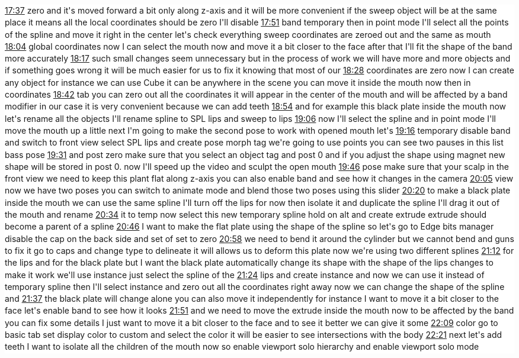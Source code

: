 [17:37](https://www.youtube.com/watch?v=hCc3MjsWOys&t=10s&t=1057) zero and it's moved forward a bit only along z-axis and it will be more convenient if the sweep object will be at the same place it means all the local coordinates should be zero I'll disable 
[17:51](https://www.youtube.com/watch?v=hCc3MjsWOys&t=10s&t=1071) band temporary then in point mode I'll select all the points of the spline and move it right in the center let's check everything sweep coordinates are zeroed out and the same as mouth 
[18:04](https://www.youtube.com/watch?v=hCc3MjsWOys&t=10s&t=1084) global coordinates now I can select the mouth now and move it a bit closer to the face after that I'll fit the shape of the band more accurately 
[18:17](https://www.youtube.com/watch?v=hCc3MjsWOys&t=10s&t=1097) such small changes seem unnecessary but in the process of work we will have more and more objects and if something goes wrong it will be much easier for us to fix it knowing that most of our 
[18:28](https://www.youtube.com/watch?v=hCc3MjsWOys&t=10s&t=1108) coordinates are zero now I can create any object for instance we can use Cube it can be anywhere in the scene you can move it inside the mouth now then in coordinates 
[18:42](https://www.youtube.com/watch?v=hCc3MjsWOys&t=10s&t=1122) tab you can zero out all the coordinates it will appear in the center of the mouth and will be affected by a band modifier in our case it is very convenient because we can add teeth 
[18:54](https://www.youtube.com/watch?v=hCc3MjsWOys&t=10s&t=1134) and for example this black plate inside the mouth now let's rename all the objects I'll rename spline to SPL lips and sweep to lips 
[19:06](https://www.youtube.com/watch?v=hCc3MjsWOys&t=10s&t=1146) now I'll select the spline and in point mode I'll move the mouth up a little next I'm going to make the second pose to work with opened mouth let's 
[19:16](https://www.youtube.com/watch?v=hCc3MjsWOys&t=10s&t=1156) temporary disable band and switch to front view select SPL lips and create pose morph tag we're going to use points you can see two pauses in this list bass pose 
[19:31](https://www.youtube.com/watch?v=hCc3MjsWOys&t=10s&t=1171) and post zero make sure that you select an object tag and post 0 and if you adjust the shape using magnet new shape will be stored in post 0. now I'll speed up the video and sculpt the open mouth 
[19:46](https://www.youtube.com/watch?v=hCc3MjsWOys&t=10s&t=1186) pose make sure that your scalp in the front view we need to keep this plant flat along z-axis you can also enable band and see how it changes in the camera 
[20:05](https://www.youtube.com/watch?v=hCc3MjsWOys&t=10s&t=1205) view now we have two poses you can switch to animate mode and blend those two poses using this slider 
[20:20](https://www.youtube.com/watch?v=hCc3MjsWOys&t=10s&t=1220) to make a black plate inside the mouth we can use the same spline I'll turn off the lips for now then isolate it and duplicate the spline I'll drag it out of the mouth and rename 
[20:34](https://www.youtube.com/watch?v=hCc3MjsWOys&t=10s&t=1234) it to temp now select this new temporary spline hold on alt and create extrude extrude should become a parent of a spline 
[20:46](https://www.youtube.com/watch?v=hCc3MjsWOys&t=10s&t=1246) I want to make the flat plate using the shape of the spline so let's go to Edge bits manager disable the cap on the back side and set of set to zero 
[20:58](https://www.youtube.com/watch?v=hCc3MjsWOys&t=10s&t=1258) we need to bend it around the cylinder but we cannot bend and guns to fix it go to caps and change type to delineate it will allows us to deform this plate now we're using two different splines 
[21:12](https://www.youtube.com/watch?v=hCc3MjsWOys&t=10s&t=1272) for the lips and for the black plate but I want the black plate automatically change its shape with the shape of the lips changes to make it work we'll use instance just select the spline of the 
[21:24](https://www.youtube.com/watch?v=hCc3MjsWOys&t=10s&t=1284) lips and create instance and now we can use it instead of temporary spline then I'll select instance and zero out all the coordinates right away now we can change the shape of the spline and 
[21:37](https://www.youtube.com/watch?v=hCc3MjsWOys&t=10s&t=1297) the black plate will change alone you can also move it independently for instance I want to move it a bit closer to the face let's enable band to see how it looks 
[21:51](https://www.youtube.com/watch?v=hCc3MjsWOys&t=10s&t=1311) and we need to move the extrude inside the mouth now to be affected by the band you can fix some details I just want to move it a bit closer to the face and to see it better we can give it some 
[22:09](https://www.youtube.com/watch?v=hCc3MjsWOys&t=10s&t=1329) color go to basic tab set display color to custom and select the color it will be easier to see intersections with the body 
[22:21](https://www.youtube.com/watch?v=hCc3MjsWOys&t=10s&t=1341) next let's add teeth I want to isolate all the children of the mouth now so enable viewport solo hierarchy and enable viewport solo mode 